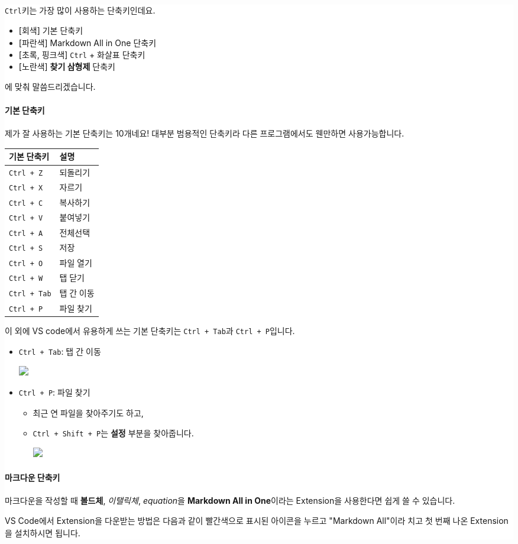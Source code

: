 `Ctrl`키는 가장 많이 사용하는 단축키인데요. 

* [회색] 기본 단축키
* [파란색] Markdown All in One 단축키
* [초록, 핑크색] `Ctrl` + 화살표 단축키 
* [노란색] **찾기 삼형제** 단축키

에 맞춰 말씀드리겠습니다.


#### 기본 단축키

제가 잘 사용하는 기본 단축키는 10개네요! 대부분 범용적인 단축키라 다른 프로그램에서도 웬만하면 사용가능합니다.


| 기본 단축키       | 설명     |
| :----------- | :----- |
| `Ctrl + Z`   | 되돌리기   |
| `Ctrl + X`   | 자르기    |
| `Ctrl + C`   | 복사하기   |
| `Ctrl + V`   | 붙여넣기   |
| `Ctrl + A`   | 전체선택   |
| `Ctrl + S`   | 저장     |
| `Ctrl + O`   | 파일 열기  |
| `Ctrl + W`   | 탭 닫기   |
| `Ctrl + Tab` | 탭 간 이동 |
| `Ctrl + P`   | 파일 찾기  |


이 외에 VS code에서 유용하게 쓰는 기본 단축키는 `Ctrl + Tab`과 `Ctrl + P`입니다.



* `Ctrl + Tab`: 탭 간 이동

    ![](../../images/snippet-ctrltab.gif)

* `Ctrl + P`: 파일 찾기
  * 최근 연 파일을 찾아주기도 하고,
  * `Ctrl + Shift + P`는 **설정** 부분을 찾아줍니다.

    ![](../../images/snippet-ctrlP.gif)


#### 마크다운 단축키

마크다운을 작성할 때 **볼드체**, *이탤릭체*, $equation$을 **Markdown All in One**이라는 Extension을 사용한다면 쉽게 쓸 수 있습니다.

VS Code에서 Extension을 다운받는 방법은 다음과 같이 빨간색으로 표시된 아이콘을 누르고 "Markdown All"이라 치고 첫 번째 나온 Extension을 설치하시면 됩니다.

